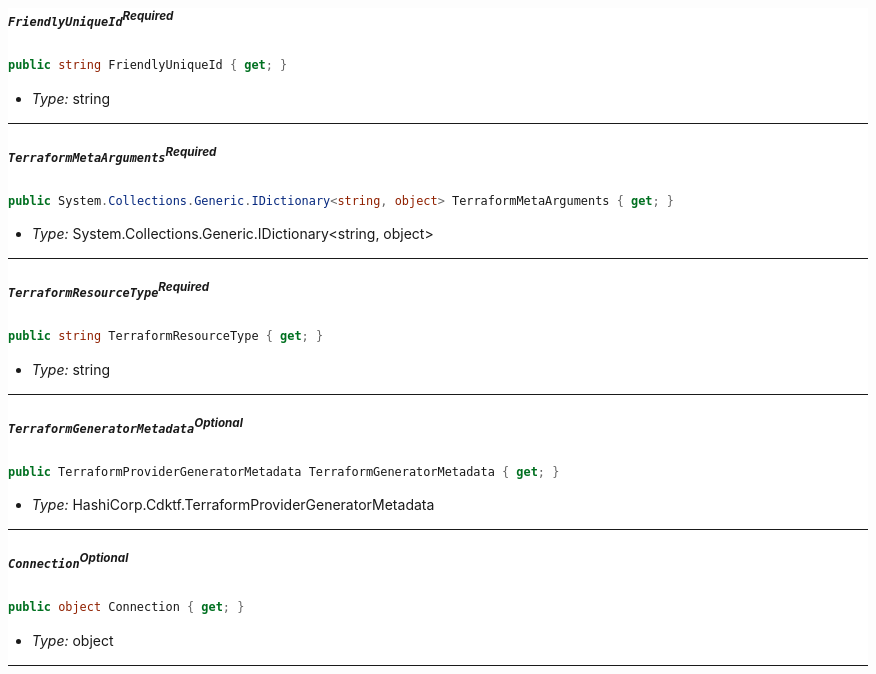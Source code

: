 ##### `FriendlyUniqueId`<sup>Required</sup> <a name="FriendlyUniqueId" id="@cdktf/provider-azurerm.labServicePlan.LabServicePlan.property.friendlyUniqueId"></a>

```csharp
public string FriendlyUniqueId { get; }
```

- *Type:* string

---

##### `TerraformMetaArguments`<sup>Required</sup> <a name="TerraformMetaArguments" id="@cdktf/provider-azurerm.labServicePlan.LabServicePlan.property.terraformMetaArguments"></a>

```csharp
public System.Collections.Generic.IDictionary<string, object> TerraformMetaArguments { get; }
```

- *Type:* System.Collections.Generic.IDictionary<string, object>

---

##### `TerraformResourceType`<sup>Required</sup> <a name="TerraformResourceType" id="@cdktf/provider-azurerm.labServicePlan.LabServicePlan.property.terraformResourceType"></a>

```csharp
public string TerraformResourceType { get; }
```

- *Type:* string

---

##### `TerraformGeneratorMetadata`<sup>Optional</sup> <a name="TerraformGeneratorMetadata" id="@cdktf/provider-azurerm.labServicePlan.LabServicePlan.property.terraformGeneratorMetadata"></a>

```csharp
public TerraformProviderGeneratorMetadata TerraformGeneratorMetadata { get; }
```

- *Type:* HashiCorp.Cdktf.TerraformProviderGeneratorMetadata

---

##### `Connection`<sup>Optional</sup> <a name="Connection" id="@cdktf/provider-azurerm.labServicePlan.LabServicePlan.property.connection"></a>

```csharp
public object Connection { get; }
```

- *Type:* object

---